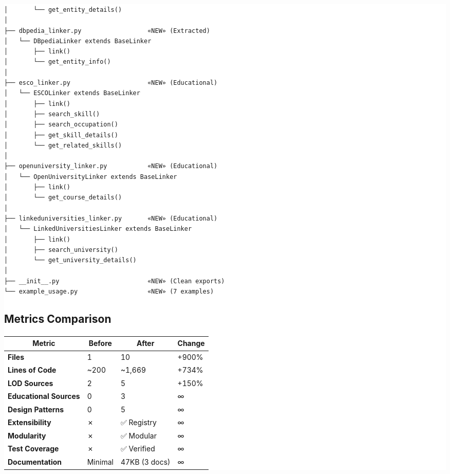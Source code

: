 ```
│       └── get_entity_details()
│
├── dbpedia_linker.py                  «NEW» (Extracted)
│   └── DBpediaLinker extends BaseLinker
│       ├── link()
│       └── get_entity_info()
│
├── esco_linker.py                     «NEW» (Educational)
│   └── ESCOLinker extends BaseLinker
│       ├── link()
│       ├── search_skill()
│       ├── search_occupation()
│       ├── get_skill_details()
│       └── get_related_skills()
│
├── openuniversity_linker.py           «NEW» (Educational)
│   └── OpenUniversityLinker extends BaseLinker
│       ├── link()
│       └── get_course_details()
│
├── linkeduniversities_linker.py       «NEW» (Educational)
│   └── LinkedUniversitiesLinker extends BaseLinker
│       ├── link()
│       ├── search_university()
│       └── get_university_details()
│
├── __init__.py                        «NEW» (Clean exports)
└── example_usage.py                   «NEW» (7 examples)
```

## Metrics Comparison

| Metric | Before | After | Change |
|--------|--------|-------|--------|
| **Files** | 1 | 10 | +900% |
| **Lines of Code** | ~200 | ~1,669 | +734% |
| **LOD Sources** | 2 | 5 | +150% |
| **Educational Sources** | 0 | 3 | ∞ |
| **Design Patterns** | 0 | 5 | ∞ |
| **Extensibility** | ✗ | ✅ Registry | ∞ |
| **Modularity** | ✗ | ✅ Modular | ∞ |
| **Test Coverage** | ✗ | ✅ Verified | ∞ |
| **Documentation** | Minimal | 47KB (3 docs) | ∞ |
